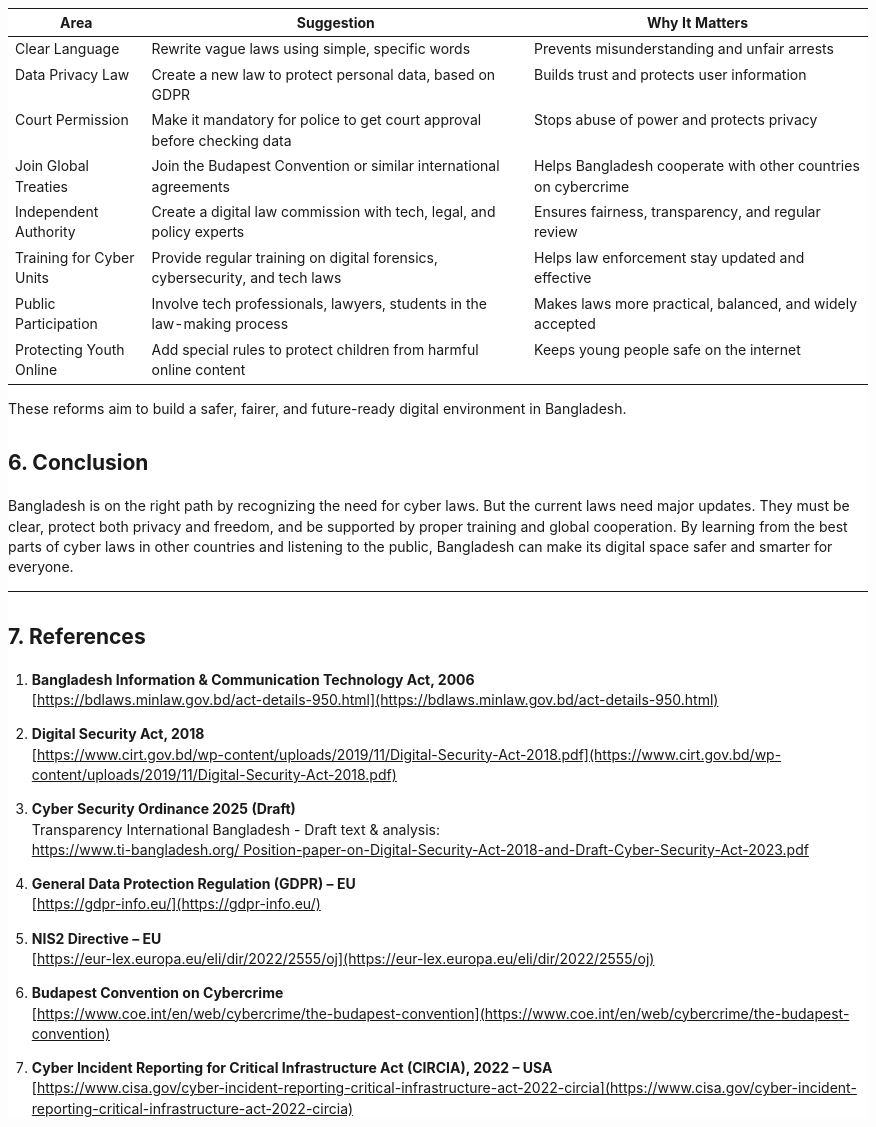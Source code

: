 | Area                     | Suggestion                                                                  | Why It Matters                                                  |
|--------------------------|-----------------------------------------------------------------------------|------------------------------------------------------------------|
| Clear Language           | Rewrite vague laws using simple, specific words                             | Prevents misunderstanding and unfair arrests                     |
| Data Privacy Law         | Create a new law to protect personal data, based on GDPR                    | Builds trust and protects user information                       |
| Court Permission         | Make it mandatory for police to get court approval before checking data     | Stops abuse of power and protects privacy                        |
| Join Global Treaties     | Join the Budapest Convention or similar international agreements            | Helps Bangladesh cooperate with other countries on cybercrime    |
| Independent Authority    | Create a digital law commission with tech, legal, and policy experts        | Ensures fairness, transparency, and regular review               |
| Training for Cyber Units | Provide regular training on digital forensics, cybersecurity, and tech laws | Helps law enforcement stay updated and effective                 |
| Public Participation     | Involve tech professionals, lawyers, students in the law-making process     | Makes laws more practical, balanced, and widely accepted         |
| Protecting Youth Online  | Add special rules to protect children from harmful online content           | Keeps young people safe on the internet                          |
 These reforms aim to build a safer, fairer, and future-ready digital environment in Bangladesh.

## 6. Conclusion

Bangladesh is on the right path by recognizing the need for cyber laws. But the current laws need major updates. They must be clear, protect both privacy and freedom, and be supported by proper training and global cooperation. By learning from the best parts of cyber laws in other countries and listening to the public, Bangladesh can make its digital space safer and smarter for everyone.

---

## 7. References

1. **Bangladesh Information & Communication Technology Act, 2006**  
   [https://bdlaws.minlaw.gov.bd/act-details-950.html](https://bdlaws.minlaw.gov.bd/act-details-950.html)

2. **Digital Security Act, 2018**  
   [https://www.cirt.gov.bd/wp-content/uploads/2019/11/Digital-Security-Act-2018.pdf](https://www.cirt.gov.bd/wp-content/uploads/2019/11/Digital-Security-Act-2018.pdf)

3. **Cyber Security Ordinance 2025 (Draft)**  
   Transparency International Bangladesh - Draft text & analysis:  
   [https://www.ti-bangladesh.org/ Position-paper-on-Digital-Security-Act-2018-and-Draft-Cyber-Security-Act-2023.pdf](https://www.ti-bangladesh.org/upload/files/position-paper/2023/Position-paper-on-Digital-Security-Act-2018-and-Draft-Cyber-Security-Act-2023.pdf)

4. **General Data Protection Regulation (GDPR) – EU**  
   [https://gdpr-info.eu/](https://gdpr-info.eu/)

5. **NIS2 Directive – EU**  
   [https://eur-lex.europa.eu/eli/dir/2022/2555/oj](https://eur-lex.europa.eu/eli/dir/2022/2555/oj)

6. **Budapest Convention on Cybercrime**  
   [https://www.coe.int/en/web/cybercrime/the-budapest-convention](https://www.coe.int/en/web/cybercrime/the-budapest-convention)

7. **Cyber Incident Reporting for Critical Infrastructure Act (CIRCIA), 2022 – USA**  
   [https://www.cisa.gov/cyber-incident-reporting-critical-infrastructure-act-2022-circia](https://www.cisa.gov/cyber-incident-reporting-critical-infrastructure-act-2022-circia)

